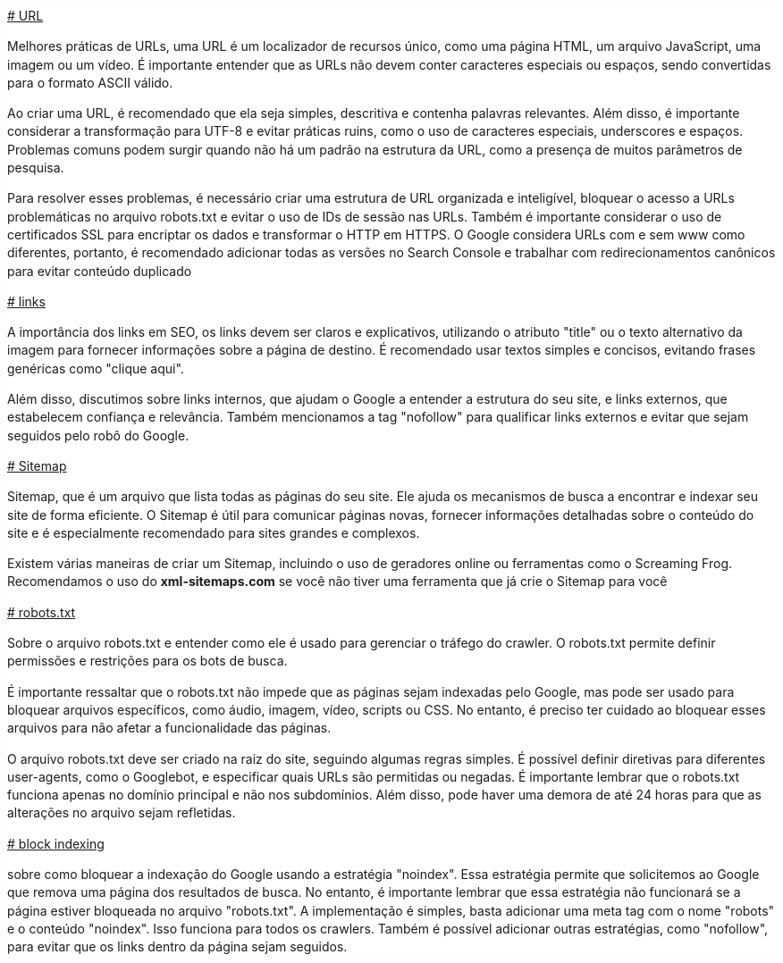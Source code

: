   [# URL](https://developers.google.com/search/docs/crawling-indexing/url-structure)

Melhores práticas de URLs, uma URL é um localizador de recursos único, como uma página HTML, um arquivo JavaScript, uma imagem ou um vídeo. É importante entender que as URLs não devem conter caracteres especiais ou espaços, sendo convertidas para o formato ASCII válido. 

Ao criar uma URL, é recomendado que ela seja simples, descritiva e contenha palavras relevantes. Além disso, é importante considerar a transformação para UTF-8 e evitar práticas ruins, como o uso de caracteres especiais, underscores e espaços. Problemas comuns podem surgir quando não há um padrão na estrutura da URL, como a presença de muitos parâmetros de pesquisa. 

Para resolver esses problemas, é necessário criar uma estrutura de URL organizada e inteligível, bloquear o acesso a URLs problemáticas no arquivo robots.txt e evitar o uso de IDs de sessão nas URLs. Também é importante considerar o uso de certificados SSL para encriptar os dados e transformar o HTTP em HTTPS. O Google considera URLs com e sem www como diferentes, portanto, é recomendado adicionar todas as versões no Search Console e trabalhar com redirecionamentos canônicos para evitar conteúdo duplicado

  [# links](https://developers.google.com/search/docs/crawling-indexing/links-crawlable)

A importância dos links em SEO, os links devem ser claros e explicativos, utilizando o atributo "title" ou o texto alternativo da imagem para fornecer informações sobre a página de destino. É recomendado usar textos simples e concisos, evitando frases genéricas como "clique aqui". 

Além disso, discutimos sobre links internos, que ajudam o Google a entender a estrutura do seu site, e links externos, que estabelecem confiança e relevância. Também mencionamos a tag "nofollow" para qualificar links externos e evitar que sejam seguidos pelo robô do Google.

  [# Sitemap](https://developers.google.com/search/docs/crawling-indexing/sitemaps/overview)

 Sitemap, que é um arquivo que lista todas as páginas do seu site. Ele ajuda os mecanismos de busca a encontrar e indexar seu site de forma eficiente. O Sitemap é útil para comunicar páginas novas, fornecer informações detalhadas sobre o conteúdo do site e é especialmente recomendado para sites grandes e complexos.

Existem várias maneiras de criar um Sitemap, incluindo o uso de geradores online ou ferramentas como o Screaming Frog. Recomendamos o uso do **xml-sitemaps.com** se você não tiver uma ferramenta que já crie o Sitemap para você

  [# robots.txt](https://developers.google.com/search/docs/crawling-indexing/robots/intro)

Sobre o arquivo robots.txt e entender como ele é usado para gerenciar o tráfego do crawler. O robots.txt permite definir permissões e restrições para os bots de busca. 

É importante ressaltar que o robots.txt não impede que as páginas sejam indexadas pelo Google, mas pode ser usado para bloquear arquivos específicos, como áudio, imagem, vídeo, scripts ou CSS. No entanto, é preciso ter cuidado ao bloquear esses arquivos para não afetar a funcionalidade das páginas. 

O arquivo robots.txt deve ser criado na raiz do site, seguindo algumas regras simples. É possível definir diretivas para diferentes user-agents, como o Googlebot, e especificar quais URLs são permitidas ou negadas. É importante lembrar que o robots.txt funciona apenas no domínio principal e não nos subdomínios. Além disso, pode haver uma demora de até 24 horas para que as alterações no arquivo sejam refletidas.

  [# block indexing](https://developers.google.com/search/docs/crawling-indexing/block-indexing)

 sobre como bloquear a indexação do Google usando a estratégia "noindex". Essa estratégia permite que solicitemos ao Google que remova uma página dos resultados de busca. No entanto, é importante lembrar que essa estratégia não funcionará se a página estiver bloqueada no arquivo "robots.txt". A implementação é simples, basta adicionar uma meta tag com o nome "robots" e o conteúdo "noindex". Isso funciona para todos os crawlers. Também é possível adicionar outras estratégias, como "nofollow", para evitar que os links dentro da página sejam seguidos.
